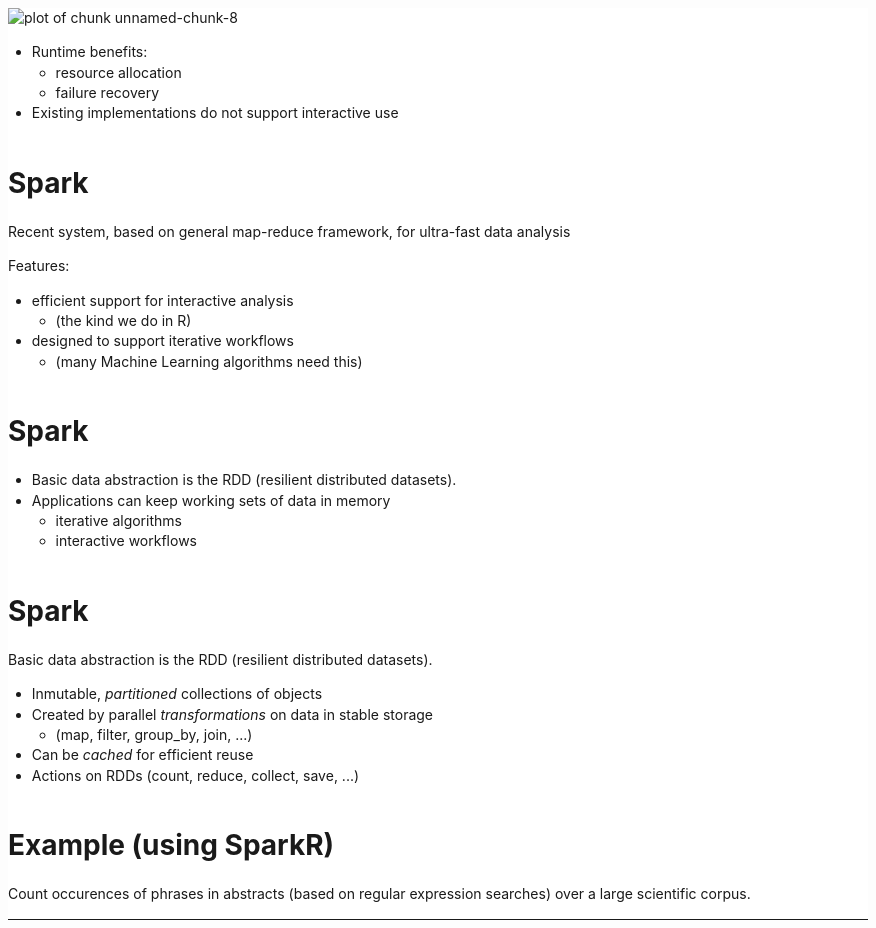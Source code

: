 ![plot of chunk unnamed-chunk-8](MapReduce-figure/unnamed-chunk-8-1.png) 

- Runtime benefits:
  - resource allocation
  - failure recovery
- Existing implementations do not support interactive use

Spark
=======

Recent system, based on general map-reduce framework, for ultra-fast data analysis

Features:
  - efficient support for interactive analysis 
    - (the kind we do in R)
  - designed to support iterative workflows 
    - (many Machine Learning algorithms need this)
  
Spark
======

- Basic data abstraction is the RDD (resilient distributed datasets).
- Applications can keep working sets of data in memory
  - iterative algorithms
  - interactive workflows

Spark
======

Basic data abstraction is the RDD (resilient distributed datasets).  
- Inmutable, *partitioned* collections of objects
- Created by parallel *transformations* on data in stable storage
  - (map, filter, group_by, join, ...)
- Can be *cached* for efficient reuse
- Actions on RDDs (count, reduce, collect, save, ...)

Example (using SparkR)
=======================

Count occurences of phrases in abstracts (based on regular expression searches) over a large scientific corpus.

***
